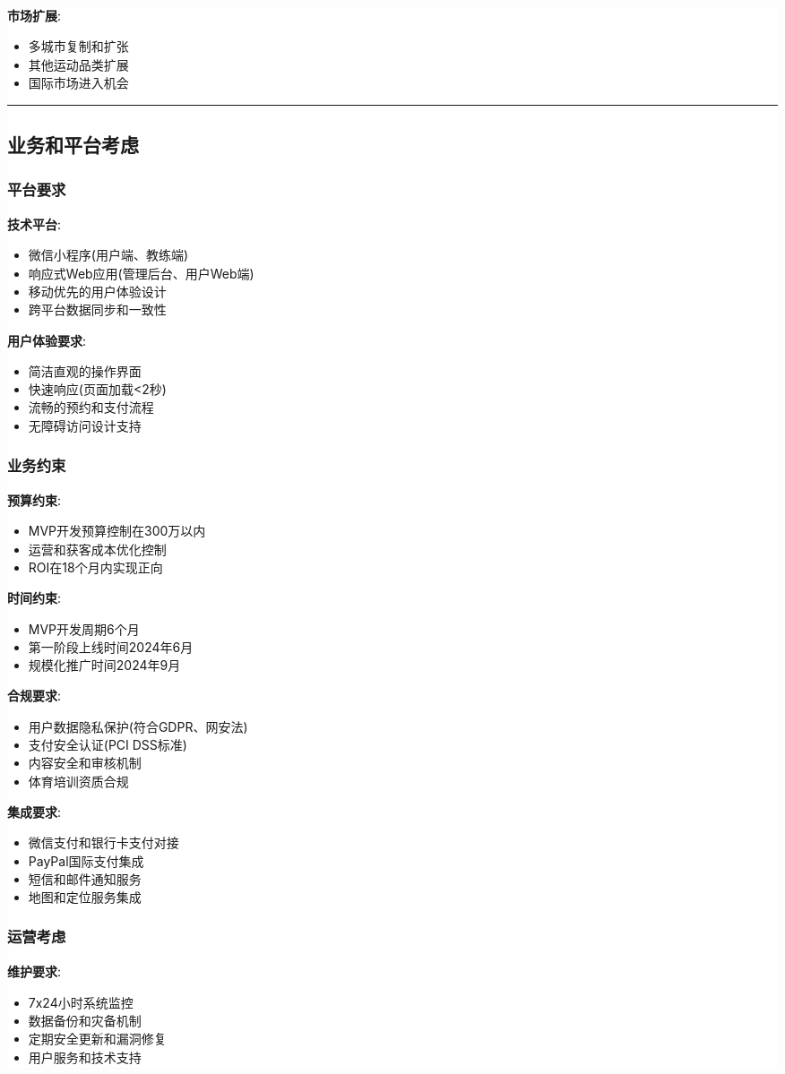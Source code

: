 **市场扩展**:
- 多城市复制和扩张
- 其他运动品类扩展
- 国际市场进入机会

---

## 业务和平台考虑

### 平台要求

**技术平台**:
- 微信小程序(用户端、教练端)
- 响应式Web应用(管理后台、用户Web端)  
- 移动优先的用户体验设计
- 跨平台数据同步和一致性

**用户体验要求**:
- 简洁直观的操作界面
- 快速响应(页面加载<2秒)
- 流畅的预约和支付流程
- 无障碍访问设计支持

### 业务约束

**预算约束**:
- MVP开发预算控制在300万以内
- 运营和获客成本优化控制
- ROI在18个月内实现正向

**时间约束**:
- MVP开发周期6个月
- 第一阶段上线时间2024年6月
- 规模化推广时间2024年9月

**合规要求**:
- 用户数据隐私保护(符合GDPR、网安法)
- 支付安全认证(PCI DSS标准)
- 内容安全和审核机制
- 体育培训资质合规

**集成要求**:
- 微信支付和银行卡支付对接
- PayPal国际支付集成
- 短信和邮件通知服务
- 地图和定位服务集成

### 运营考虑

**维护要求**:
- 7x24小时系统监控
- 数据备份和灾备机制
- 定期安全更新和漏洞修复
- 用户服务和技术支持
